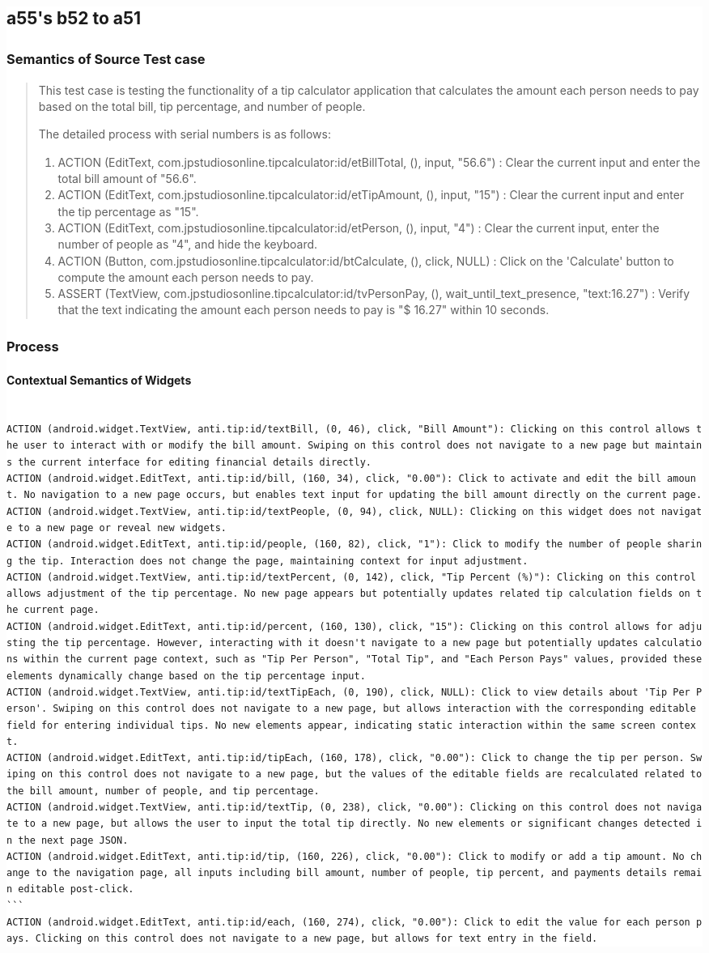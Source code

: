 ## a55's b52 to a51

### Semantics of Source Test case
> This test case is testing the functionality of a tip calculator application that calculates the amount each person needs to pay based on the total bill, tip percentage, and number of people.
> 
> The detailed process with serial numbers is as follows:
> 
> 1. ACTION (EditText, com.jpstudiosonline.tipcalculator:id/etBillTotal, (), input, "56.6") : Clear the current input and enter the total bill amount of "56.6".
> 2. ACTION (EditText, com.jpstudiosonline.tipcalculator:id/etTipAmount, (), input, "15") : Clear the current input and enter the tip percentage as "15".
> 3. ACTION (EditText, com.jpstudiosonline.tipcalculator:id/etPerson, (), input, "4") : Clear the current input, enter the number of people as "4", and hide the keyboard.
> 4. ACTION (Button, com.jpstudiosonline.tipcalculator:id/btCalculate, (), click, NULL) : Click on the 'Calculate' button to compute the amount each person needs to pay.
> 5. ASSERT (TextView, com.jpstudiosonline.tipcalculator:id/tvPersonPay, (), wait_until_text_presence, "text:16.27") : Verify that the text indicating the amount each person needs to pay is "$ 16.27" within 10 seconds.

### Process
#### Contextual Semantics of Widgets
````

ACTION (android.widget.TextView, anti.tip:id/textBill, (0, 46), click, "Bill Amount"): Clicking on this control allows the user to interact with or modify the bill amount. Swiping on this control does not navigate to a new page but maintains the current interface for editing financial details directly.
ACTION (android.widget.EditText, anti.tip:id/bill, (160, 34), click, "0.00"): Click to activate and edit the bill amount. No navigation to a new page occurs, but enables text input for updating the bill amount directly on the current page.
ACTION (android.widget.TextView, anti.tip:id/textPeople, (0, 94), click, NULL): Clicking on this widget does not navigate to a new page or reveal new widgets.
ACTION (android.widget.EditText, anti.tip:id/people, (160, 82), click, "1"): Click to modify the number of people sharing the tip. Interaction does not change the page, maintaining context for input adjustment.
ACTION (android.widget.TextView, anti.tip:id/textPercent, (0, 142), click, "Tip Percent (%)"): Clicking on this control allows adjustment of the tip percentage. No new page appears but potentially updates related tip calculation fields on the current page.
ACTION (android.widget.EditText, anti.tip:id/percent, (160, 130), click, "15"): Clicking on this control allows for adjusting the tip percentage. However, interacting with it doesn't navigate to a new page but potentially updates calculations within the current page context, such as "Tip Per Person", "Total Tip", and "Each Person Pays" values, provided these elements dynamically change based on the tip percentage input.
ACTION (android.widget.TextView, anti.tip:id/textTipEach, (0, 190), click, NULL): Click to view details about 'Tip Per Person'. Swiping on this control does not navigate to a new page, but allows interaction with the corresponding editable field for entering individual tips. No new elements appear, indicating static interaction within the same screen context.
ACTION (android.widget.EditText, anti.tip:id/tipEach, (160, 178), click, "0.00"): Click to change the tip per person. Swiping on this control does not navigate to a new page, but the values of the editable fields are recalculated related to the bill amount, number of people, and tip percentage.
ACTION (android.widget.TextView, anti.tip:id/textTip, (0, 238), click, "0.00"): Clicking on this control does not navigate to a new page, but allows the user to input the total tip directly. No new elements or significant changes detected in the next page JSON.
ACTION (android.widget.EditText, anti.tip:id/tip, (160, 226), click, "0.00"): Click to modify or add a tip amount. No change to the navigation page, all inputs including bill amount, number of people, tip percent, and payments details remain editable post-click.
```
ACTION (android.widget.EditText, anti.tip:id/each, (160, 274), click, "0.00"): Click to edit the value for each person pays. Clicking on this control does not navigate to a new page, but allows for text entry in the field.
````